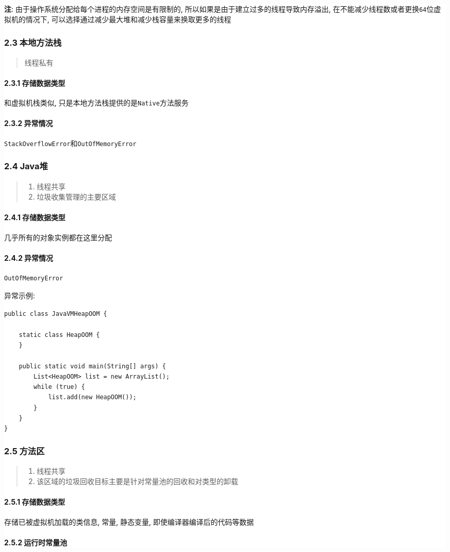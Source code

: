 **注**: 由于操作系统分配给每个进程的内存空间是有限制的, 所以如果是由于建立过多的线程导致内存溢出, 在不能减少线程数或者更换`64`位虚拟机的情况下, 可以选择通过减少最大堆和减少栈容量来换取更多的线程


### 2.3 本地方法栈

> 线程私有

#### 2.3.1 存储数据类型

和虚拟机栈类似, 只是本地方法栈提供的是`Native`方法服务

#### 2.3.2 异常情况

`StackOverflowError`和`OutOfMemoryError`

### 2.4 Java堆

> 1. 线程共享
> 2. 垃圾收集管理的主要区域

#### 2.4.1 存储数据类型

几乎所有的对象实例都在这里分配

#### 2.4.2 异常情况

`OutOfMemoryError`

异常示例:

```
public class JavaVMHeapOOM {

    static class HeapOOM {
    }

    public static void main(String[] args) {
        List<HeapOOM> list = new ArrayList();
        while (true) {
            list.add(new HeapOOM());
        }
    }
}
```

### 2.5 方法区

> 1. 线程共享
> 2. 该区域的垃圾回收目标主要是针对常量池的回收和对类型的卸载

#### 2.5.1 存储数据类型

存储已被虚拟机加载的类信息, 常量, 静态变量, 即使编译器编译后的代码等数据

#### 2.5.2 运行时常量池
